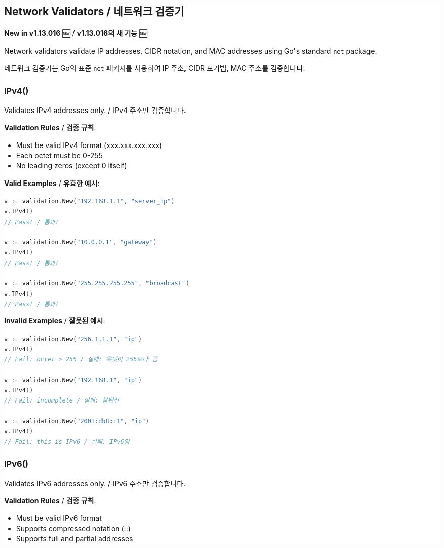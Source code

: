 
## Network Validators / 네트워크 검증기

**New in v1.13.016** 🆕 / **v1.13.016의 새 기능** 🆕

Network validators validate IP addresses, CIDR notation, and MAC addresses using Go's standard `net` package.

네트워크 검증기는 Go의 표준 `net` 패키지를 사용하여 IP 주소, CIDR 표기법, MAC 주소를 검증합니다.

### IPv4()

Validates IPv4 addresses only. / IPv4 주소만 검증합니다.

**Validation Rules** / **검증 규칙**:
- Must be valid IPv4 format (xxx.xxx.xxx.xxx)
- Each octet must be 0-255
- No leading zeros (except 0 itself)

**Valid Examples** / **유효한 예시**:
```go
v := validation.New("192.168.1.1", "server_ip")
v.IPv4()
// Pass! / 통과!

v := validation.New("10.0.0.1", "gateway")
v.IPv4()
// Pass! / 통과!

v := validation.New("255.255.255.255", "broadcast")
v.IPv4()
// Pass! / 통과!
```

**Invalid Examples** / **잘못된 예시**:
```go
v := validation.New("256.1.1.1", "ip")
v.IPv4()
// Fail: octet > 255 / 실패: 옥텟이 255보다 큼

v := validation.New("192.168.1", "ip")
v.IPv4()
// Fail: incomplete / 실패: 불완전

v := validation.New("2001:db8::1", "ip")
v.IPv4()
// Fail: this is IPv6 / 실패: IPv6임
```

### IPv6()

Validates IPv6 addresses only. / IPv6 주소만 검증합니다.

**Validation Rules** / **검증 규칙**:
- Must be valid IPv6 format
- Supports compressed notation (::)
- Supports full and partial addresses
